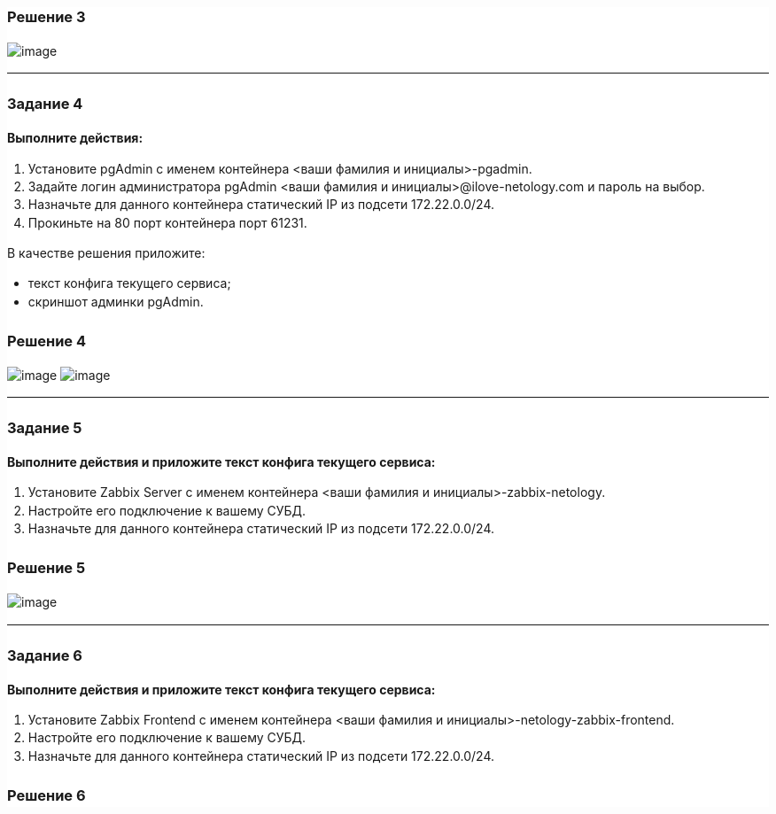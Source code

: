 ### Решение 3

![image](https://github.com/ADNikulin/netology/assets/44374132/4af42c78-da70-4bb7-ab6b-a6aa442d9b27)

---

### Задание 4 

**Выполните действия:**

1. Установите pgAdmin с именем контейнера <ваши фамилия и инициалы>-pgadmin. 
2. Задайте логин администратора pgAdmin <ваши фамилия и инициалы>@ilove-netology.com и пароль на выбор.
3. Назначьте для данного контейнера статический IP из подсети 172.22.0.0/24.
4. Прокиньте на 80 порт контейнера порт 61231.

В качестве решения приложите:

* текст конфига текущего сервиса;
* скриншот админки pgAdmin.

### Решение 4

![image](https://github.com/ADNikulin/netology/assets/44374132/25705cd7-3632-42a0-b707-863e56e270b1)
![image](https://github.com/ADNikulin/netology/assets/44374132/950168c0-c38f-4b51-a85a-d8af5790ec75)

---

### Задание 5 

**Выполните действия и приложите текст конфига текущего сервиса:** 

1. Установите Zabbix Server с именем контейнера <ваши фамилия и инициалы>-zabbix-netology. 
2. Настройте его подключение к вашему СУБД.
3. Назначьте для данного контейнера статический IP из подсети 172.22.0.0/24.

### Решение 5

![image](https://github.com/ADNikulin/netology/assets/44374132/28099192-39ab-4f97-b99f-d83e30a413b6)


---

### Задание 6

**Выполните действия и приложите текст конфига текущего сервиса:** 

1. Установите Zabbix Frontend с именем контейнера <ваши фамилия и инициалы>-netology-zabbix-frontend. 
2. Настройте его подключение к вашему СУБД.
3. Назначьте для данного контейнера статический IP из подсети 172.22.0.0/24.

### Решение 6
